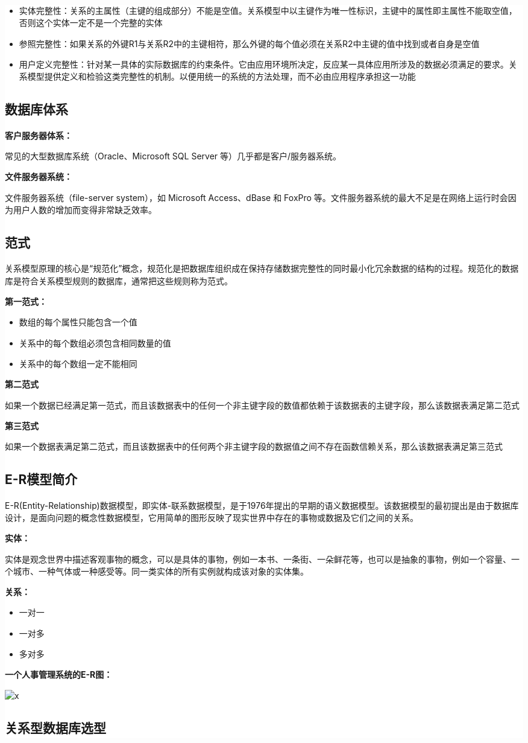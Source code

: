 - 实体完整性：关系的主属性（主键的组成部分）不能是空值。关系模型中以主键作为唯一性标识，主键中的属性即主属性不能取空值，否则这个实体一定不是一个完整的实体

- 参照完整性：如果关系的外键R1与关系R2中的主键相符，那么外键的每个值必须在关系R2中主键的值中找到或者自身是空值

- 用户定义完整性：针对某一具体的实际数据库的约束条件。它由应用环境所决定，反应某一具体应用所涉及的数据必须满足的要求。关系模型提供定义和检验这类完整性的机制。以便用统一的系统的方法处理，而不必由应用程序承担这一功能

## 数据库体系

**客户服务器体系：** 

常见的大型数据库系统（Oracle、Microsoft SQL Server 等）几乎都是客户/服务器系统。

**文件服务器系统：**

文件服务器系统（file-server system），如 Microsoft Access、dBase 和 FoxPro 等。文件服务器系统的最大不足是在网络上运行时会因为用户人数的增加而变得非常缺乏效率。

## 范式

关系模型原理的核心是“规范化”概念，规范化是把数据库组织成在保持存储数据完整性的同时最小化冗余数据的结构的过程。规范化的数据库是符合关系模型规则的数据库，通常把这些规则称为范式。

**第一范式：**

- 数组的每个属性只能包含一个值

- 关系中的每个数组必须包含相同数量的值

- 关系中的每个数组一定不能相同

**第二范式**

如果一个数据已经满足第一范式，而且该数据表中的任何一个非主键字段的数值都依赖于该数据表的主键字段，那么该数据表满足第二范式

**第三范式**

如果一个数据表满足第二范式，而且该数据表中的任何两个非主键字段的数据值之间不存在函数信赖关系，那么该数据表满足第三范式

## E-R模型简介

 E-R(Entity-Relationship)数据模型，即实体-联系数据模型，是于1976年提出的早期的语义数据模型。该数据模型的最初提出是由于数据库设计，是面向问题的概念性数据模型，它用简单的图形反映了现实世界中存在的事物或数据及它们之间的关系。

**实体：**

实体是观念世界中描述客观事物的概念，可以是具体的事物，例如一本书、一条街、一朵鲜花等，也可以是抽象的事物，例如一个容量、一个城市、一种气体或一种感受等。同一类实体的所有实例就构成该对象的实体集。

**关系：**

- 一对一

- 一对多

- 多对多

**一个人事管理系统的E-R图：**

![x](D:\WorkingDir\Office\Resource\db1.png)

## 关系型数据库选型
